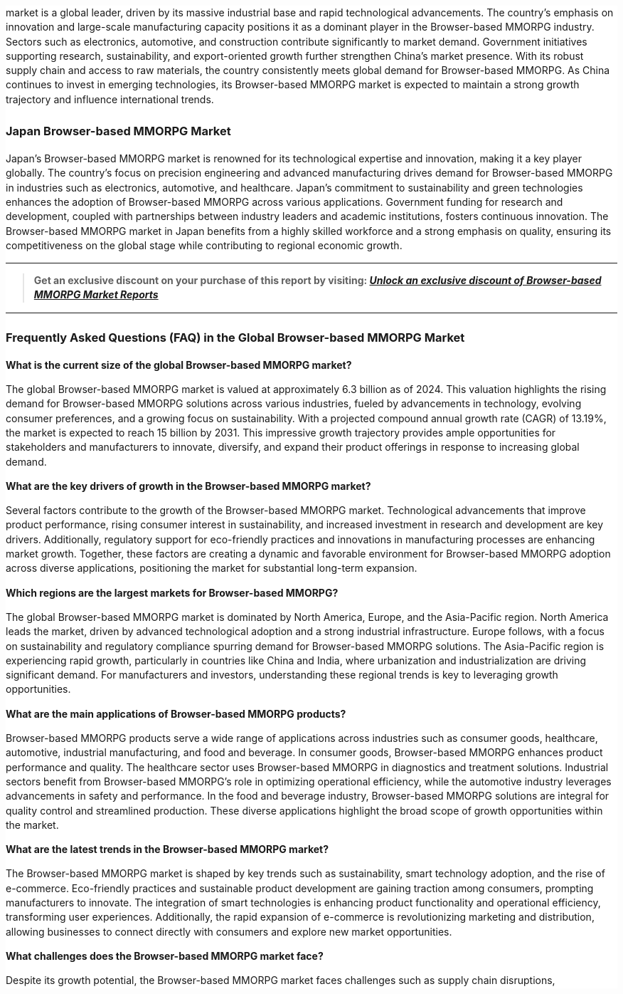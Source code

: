 market is a global leader, driven by its massive industrial base and rapid technological advancements. The country&rsquo;s emphasis on innovation and large-scale manufacturing capacity positions it as a dominant player in the Browser-based MMORPG industry. Sectors such as electronics, automotive, and construction contribute significantly to market demand. Government initiatives supporting research, sustainability, and export-oriented growth further strengthen China&rsquo;s market presence. With its robust supply chain and access to raw materials, the country consistently meets global demand for Browser-based MMORPG. As China continues to invest in emerging technologies, its Browser-based MMORPG market is expected to maintain a strong growth trajectory and influence international trends.</p><h3>Japan Browser-based MMORPG Market</h3><p>Japan&rsquo;s Browser-based MMORPG market is renowned for its technological expertise and innovation, making it a key player globally. The country&rsquo;s focus on precision engineering and advanced manufacturing drives demand for Browser-based MMORPG in industries such as electronics, automotive, and healthcare. Japan&rsquo;s commitment to sustainability and green technologies enhances the adoption of Browser-based MMORPG across various applications. Government funding for research and development, coupled with partnerships between industry leaders and academic institutions, fosters continuous innovation. The Browser-based MMORPG market in Japan benefits from a highly skilled workforce and a strong emphasis on quality, ensuring its competitiveness on the global stage while contributing to regional economic growth.</p><hr /><blockquote><p><strong>Get an exclusive discount on your purchase of this report by visiting: <em><a href="://marketresearchpulse.com/ask-for-discount/99807?utm_source=Github&amp;utm_medium=0114">Unlock an exclusive discount of Browser-based MMORPG Market Reports</a></em>&nbsp;</strong></p></blockquote><hr /><h3>Frequently Asked Questions (FAQ) in the Global Browser-based MMORPG Market</h3><p><strong>What is the current size of the global Browser-based MMORPG market?</strong></p><p>The global Browser-based MMORPG market is valued at approximately 6.3 billion as of 2024. This valuation highlights the rising demand for Browser-based MMORPG solutions across various industries, fueled by advancements in technology, evolving consumer preferences, and a growing focus on sustainability. With a projected compound annual growth rate (CAGR) of 13.19%, the market is expected to reach 15 billion by 2031. This impressive growth trajectory provides ample opportunities for stakeholders and manufacturers to innovate, diversify, and expand their product offerings in response to increasing global demand.</p><p><strong>What are the key drivers of growth in the Browser-based MMORPG market?</strong></p><p>Several factors contribute to the growth of the Browser-based MMORPG market. Technological advancements that improve product performance, rising consumer interest in sustainability, and increased investment in research and development are key drivers. Additionally, regulatory support for eco-friendly practices and innovations in manufacturing processes are enhancing market growth. Together, these factors are creating a dynamic and favorable environment for Browser-based MMORPG adoption across diverse applications, positioning the market for substantial long-term expansion.</p><p><strong>Which regions are the largest markets for Browser-based MMORPG?</strong></p><p>The global Browser-based MMORPG market is dominated by North America, Europe, and the Asia-Pacific region. North America leads the market, driven by advanced technological adoption and a strong industrial infrastructure. Europe follows, with a focus on sustainability and regulatory compliance spurring demand for Browser-based MMORPG solutions. The Asia-Pacific region is experiencing rapid growth, particularly in countries like China and India, where urbanization and industrialization are driving significant demand. For manufacturers and investors, understanding these regional trends is key to leveraging growth opportunities.</p><p><strong>What are the main applications of Browser-based MMORPG products?</strong></p><p>Browser-based MMORPG products serve a wide range of applications across industries such as consumer goods, healthcare, automotive, industrial manufacturing, and food and beverage. In consumer goods, Browser-based MMORPG enhances product performance and quality. The healthcare sector uses Browser-based MMORPG in diagnostics and treatment solutions. Industrial sectors benefit from Browser-based MMORPG&rsquo;s role in optimizing operational efficiency, while the automotive industry leverages advancements in safety and performance. In the food and beverage industry, Browser-based MMORPG solutions are integral for quality control and streamlined production. These diverse applications highlight the broad scope of growth opportunities within the market.</p><p><strong>What are the latest trends in the Browser-based MMORPG market?</strong></p><p>The Browser-based MMORPG market is shaped by key trends such as sustainability, smart technology adoption, and the rise of e-commerce. Eco-friendly practices and sustainable product development are gaining traction among consumers, prompting manufacturers to innovate. The integration of smart technologies is enhancing product functionality and operational efficiency, transforming user experiences. Additionally, the rapid expansion of e-commerce is revolutionizing marketing and distribution, allowing businesses to connect directly with consumers and explore new market opportunities.</p><p><strong>What challenges does the Browser-based MMORPG market face?</strong></p><p>Despite its growth potential, the Browser-based MMORPG market faces challenges such as supply chain disruptions,